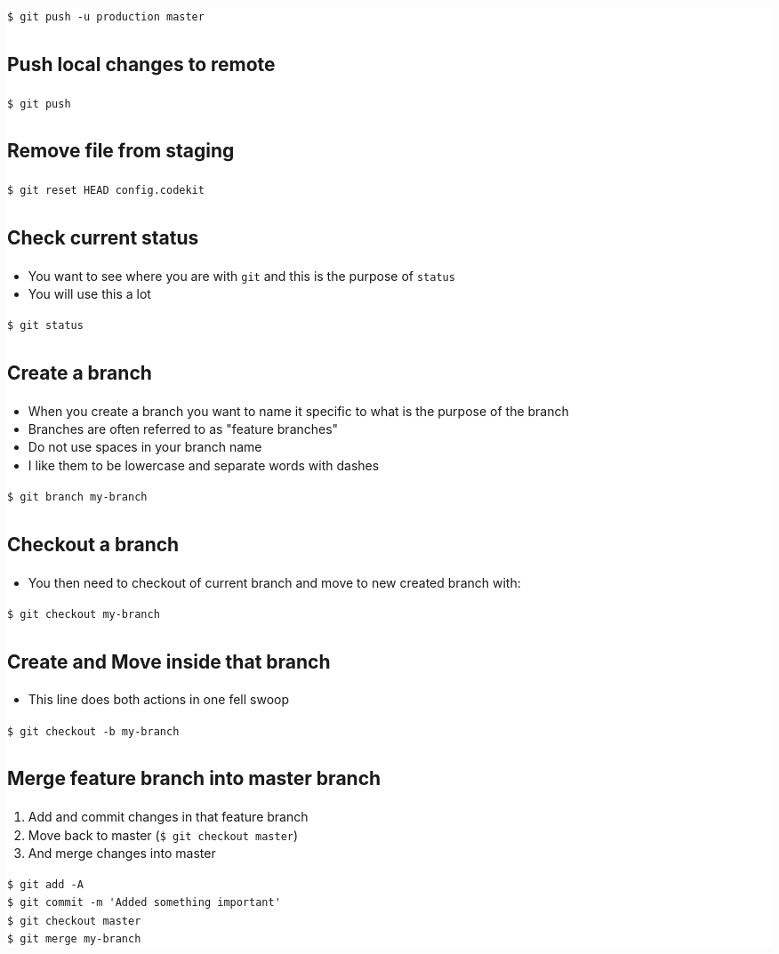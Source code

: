 ```
$ git push -u production master
```

## Push local changes to remote

```
$ git push
```

## Remove file from staging

```
$ git reset HEAD config.codekit
```

## Check current status
* You want to see where you are with `git` and this is the purpose of `status`
* You will use this a lot

```
$ git status
```

## Create a branch
* When you create a branch you want to name it specific to what is the purpose of the branch
* Branches are often referred to as "feature branches"
* Do not use spaces in your branch name
* I like them to be lowercase and separate words with dashes

`$ git branch my-branch`

## Checkout a branch
* You then need to checkout of current branch and move to new created branch with:

`$ git checkout my-branch`

## Create and Move inside that branch
* This line does both actions in one fell swoop

`$ git checkout -b my-branch`

## Merge feature branch into master branch
1. Add and commit changes in that feature branch
2. Move back to master (`$ git checkout master`) 
3. And merge changes into master

```
$ git add -A
$ git commit -m 'Added something important'
$ git checkout master
$ git merge my-branch
```
